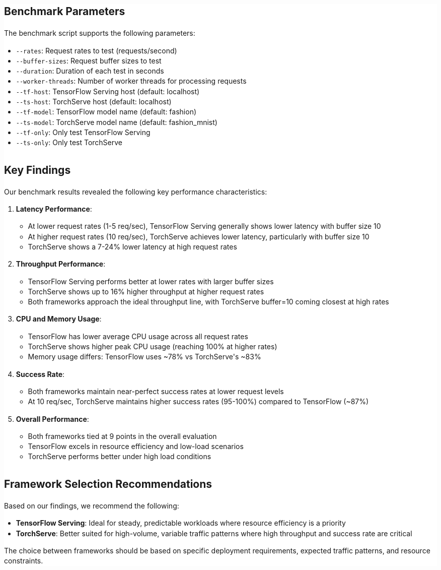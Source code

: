 ## Benchmark Parameters

The benchmark script supports the following parameters:

- `--rates`: Request rates to test (requests/second)
- `--buffer-sizes`: Request buffer sizes to test
- `--duration`: Duration of each test in seconds
- `--worker-threads`: Number of worker threads for processing requests
- `--tf-host`: TensorFlow Serving host (default: localhost)
- `--ts-host`: TorchServe host (default: localhost)
- `--tf-model`: TensorFlow model name (default: fashion)
- `--ts-model`: TorchServe model name (default: fashion_mnist)
- `--tf-only`: Only test TensorFlow Serving
- `--ts-only`: Only test TorchServe

## Key Findings

Our benchmark results revealed the following key performance characteristics:

1. **Latency Performance**:
   - At lower request rates (1-5 req/sec), TensorFlow Serving generally shows lower latency with buffer size 10
   - At higher request rates (10 req/sec), TorchServe achieves lower latency, particularly with buffer size 10
   - TorchServe shows a 7-24% lower latency at high request rates

2. **Throughput Performance**:
   - TensorFlow Serving performs better at lower rates with larger buffer sizes
   - TorchServe shows up to 16% higher throughput at higher request rates
   - Both frameworks approach the ideal throughput line, with TorchServe buffer=10 coming closest at high rates

3. **CPU and Memory Usage**:
   - TensorFlow has lower average CPU usage across all request rates
   - TorchServe shows higher peak CPU usage (reaching 100% at higher rates)
   - Memory usage differs: TensorFlow uses ~78% vs TorchServe's ~83%

4. **Success Rate**:
   - Both frameworks maintain near-perfect success rates at lower request levels
   - At 10 req/sec, TorchServe maintains higher success rates (95-100%) compared to TensorFlow (~87%)

5. **Overall Performance**:
   - Both frameworks tied at 9 points in the overall evaluation
   - TensorFlow excels in resource efficiency and low-load scenarios
   - TorchServe performs better under high load conditions

## Framework Selection Recommendations

Based on our findings, we recommend the following:

- **TensorFlow Serving**: Ideal for steady, predictable workloads where resource efficiency is a priority
- **TorchServe**: Better suited for high-volume, variable traffic patterns where high throughput and success rate are critical

The choice between frameworks should be based on specific deployment requirements, expected traffic patterns, and resource constraints.
